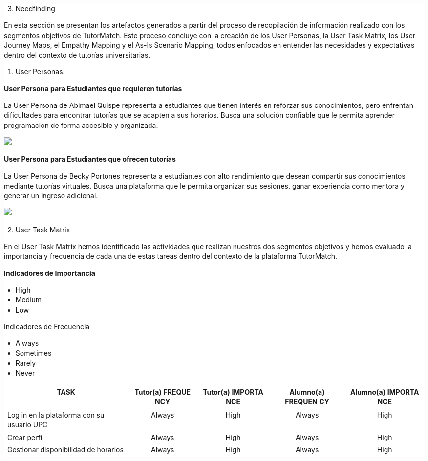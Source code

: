 3. Needfinding 

En esta sección se presentan los artefactos generados a partir del proceso de recopilación de información realizado con los segmentos objetivos de TutorMatch. Este proceso concluye con la creación de los User Personas, la User Task Matrix, los User Journey Maps, el Empathy Mapping y el As-Is Scenario Mapping, todos enfocados en entender las necesidades y expectativas dentro del contexto de tutorías universitarias. 

1. User Personas: 

**User Persona para Estudiantes que requieren tutorías** 

La User Persona de Abimael Quispe representa a estudiantes que tienen interés en reforzar sus conocimientos, pero enfrentan dificultades para encontrar tutorías que se adapten a sus horarios. Busca  una  solución  confiable  que  le  permita  aprender  programación  de  forma  accesible  y organizada. 

![](/assets/chapter2/Aspose.Words.8d4872a5-c8f3-4aa0-b23f-33cc4599d80e.013.jpeg)

**User Persona para Estudiantes que ofrecen tutorías** 

La User Persona de Becky Portones representa a estudiantes con alto rendimiento que desean compartir sus conocimientos mediante tutorías virtuales. Busca una plataforma que le permita organizar sus sesiones, ganar experiencia como mentora y generar un ingreso adicional. 

![](/assets/chapter2/Aspose.Words.8d4872a5-c8f3-4aa0-b23f-33cc4599d80e.014.jpeg)

2. User Task Matrix

En el User Task Matrix hemos identificado las actividades que realizan nuestros dos segmentos objetivos y hemos evaluado la importancia y frecuencia de cada una de estas tareas dentro del contexto de la plataforma TutorMatch. 

**Indicadores de Importancia** 

- High 
- Medium 
- Low 

Indicadores de Frecuencia 

- Always 
- Sometimes 
- Rarely 
- Never 



|**TASK** |**Tutor(a) FREQUE NCY** |**Tutor(a) IMPORTA NCE** |**Alumno(a) FREQUEN CY** |**Alumno(a) IMPORTA NCE** |
| - | :-: | :-: | :-: | :-: |
|Log in en la plataforma con su usuario UPC |Always |High |Always |High |
|Crear perfil |Always |High |Always |High |
|Gestionar disponibilidad de horarios |Always |High |Always |High |
